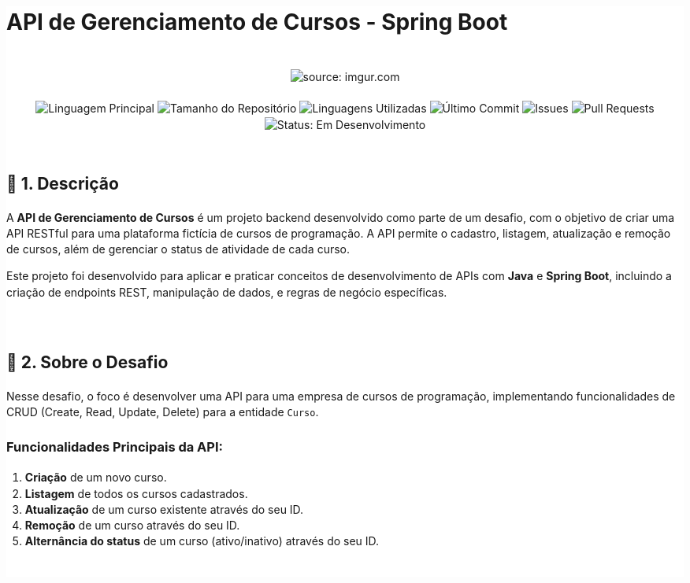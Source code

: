 # API de Gerenciamento de Cursos - Spring Boot

<br />

<div align="center">
   <img src="https://i.imgur.com/w8tTOuT.png" title="source: imgur.com" /> 
  </div>

<br />

<div align="center">
  <img alt="Linguagem Principal" src="https://img.shields.io/github/languages/top/Brunogodoy2911/api_cursos?style=flat-square&color=green">
  <img alt="Tamanho do Repositório" src="https://img.shields.io/github/repo-size/Brunogodoy2911/api_cursos?style=flat-square">
  <img alt="Linguagens Utilizadas" src="https://img.shields.io/github/languages/count/Brunogodoy2911/api_cursos?style=flat-square">
  <img alt="Último Commit" src="https://img.shields.io/github/last-commit/Brunogodoy2911/api_cursos?style=flat-square">
  <img alt="Issues" src="https://img.shields.io/github/issues/Brunogodoy2911/api_cursos?style=flat-square&color=orange">
  <img alt="Pull Requests" src="https://img.shields.io/github/issues-pr/Brunogodoy2911/api_cursos?style=flat-square&color=blue">
  <img src="https://img.shields.io/badge/status-em%20desenvolvimento-yellow?style=flat-square" alt="Status: Em Desenvolvimento">
</div>

<br />

## 📝 1. Descrição

A **API de Gerenciamento de Cursos** é um projeto backend desenvolvido como parte de um desafio, com o objetivo de criar uma API RESTful para uma plataforma fictícia de cursos de programação. A API permite o cadastro, listagem, atualização e remoção de cursos, além de gerenciar o status de atividade de cada curso.

Este projeto foi desenvolvido para aplicar e praticar conceitos de desenvolvimento de APIs com **Java** e **Spring Boot**, incluindo a criação de endpoints REST, manipulação de dados, e regras de negócio específicas.

<br />

## 🎯 2. Sobre o Desafio

Nesse desafio, o foco é desenvolver uma API para uma empresa de cursos de programação, implementando funcionalidades de CRUD (Create, Read, Update, Delete) para a entidade `Curso`.

### Funcionalidades Principais da API:
1.  **Criação** de um novo curso.
2.  **Listagem** de todos os cursos cadastrados.
3.  **Atualização** de um curso existente através do seu ID.
4.  **Remoção** de um curso através do seu ID.
5.  **Alternância do status** de um curso (ativo/inativo) através do seu ID.

<br />
